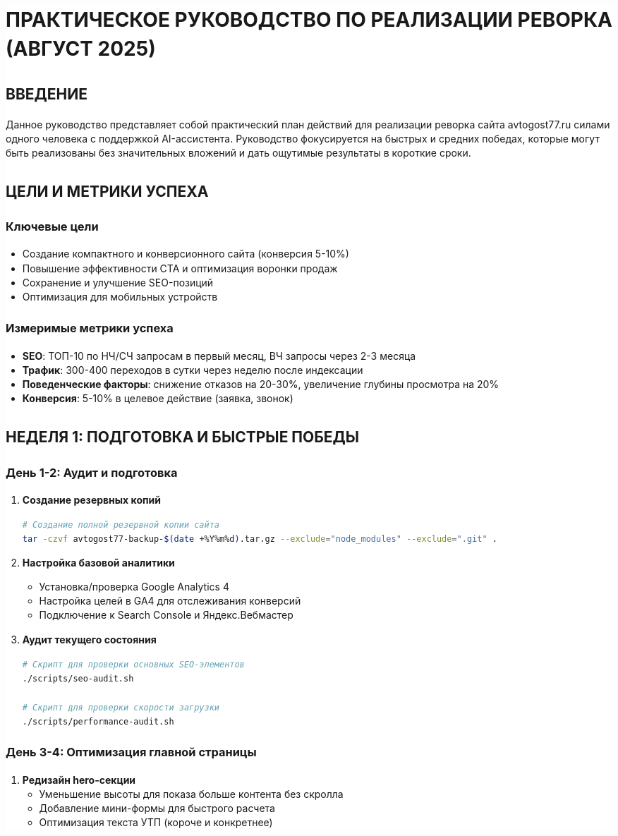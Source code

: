 # ПРАКТИЧЕСКОЕ РУКОВОДСТВО ПО РЕАЛИЗАЦИИ РЕВОРКА (АВГУСТ 2025)

## ВВЕДЕНИЕ

Данное руководство представляет собой практический план действий для реализации реворка сайта avtogost77.ru силами одного человека с поддержкой AI-ассистента. Руководство фокусируется на быстрых и средних победах, которые могут быть реализованы без значительных вложений и дать ощутимые результаты в короткие сроки.

## ЦЕЛИ И МЕТРИКИ УСПЕХА

### Ключевые цели
- Создание компактного и конверсионного сайта (конверсия 5-10%)
- Повышение эффективности CTA и оптимизация воронки продаж
- Сохранение и улучшение SEO-позиций
- Оптимизация для мобильных устройств

### Измеримые метрики успеха
- **SEO**: ТОП-10 по НЧ/СЧ запросам в первый месяц, ВЧ запросы через 2-3 месяца
- **Трафик**: 300-400 переходов в сутки через неделю после индексации
- **Поведенческие факторы**: снижение отказов на 20-30%, увеличение глубины просмотра на 20%
- **Конверсия**: 5-10% в целевое действие (заявка, звонок)

## НЕДЕЛЯ 1: ПОДГОТОВКА И БЫСТРЫЕ ПОБЕДЫ

### День 1-2: Аудит и подготовка
1. **Создание резервных копий**
   ```bash
   # Создание полной резервной копии сайта
   tar -czvf avtogost77-backup-$(date +%Y%m%d).tar.gz --exclude="node_modules" --exclude=".git" .
   ```

2. **Настройка базовой аналитики**
   - Установка/проверка Google Analytics 4
   - Настройка целей в GA4 для отслеживания конверсий
   - Подключение к Search Console и Яндекс.Вебмастер

3. **Аудит текущего состояния**
   ```bash
   # Скрипт для проверки основных SEO-элементов
   ./scripts/seo-audit.sh
   
   # Скрипт для проверки скорости загрузки
   ./scripts/performance-audit.sh
   ```

### День 3-4: Оптимизация главной страницы
1. **Редизайн hero-секции**
   - Уменьшение высоты для показа больше контента без скролла
   - Добавление мини-формы для быстрого расчета
   - Оптимизация текста УТП (короче и конкретнее)
